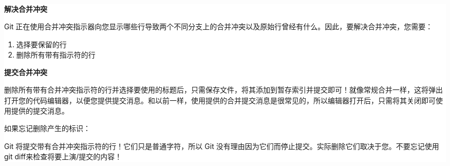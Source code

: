 __解决合并冲突__

Git 正在使用合并冲突指示器向您显示哪些行导致两个不同分支上的合并冲突以及原始行曾经有什么。因此，要解决合并冲突，您需要：

1. 选择要保留的行
2. 删除所有带有指示符的行

__提交合并冲突__

删除所有带有合并冲突指示符的行并选择要使用的标题后，只需保存文件，将其添加到暂存索引并提交即可！就像常规合并一样，这将弹出打开您的代码编辑器，以便您提供提交消息。和以前一样，使用提供的合并提交消息是很常见的，所以编辑器打开后，只需将其关闭即可使用提供的提交消息。

如果忘记删除产生的标识：

Git 将提交带有合并冲突指示符的行！它们只是普通字符，所以 Git 没有理由因为它们而停止提交。实际删除它们取决于您。不要忘记使用git diff来检查将要上演/提交的内容！
